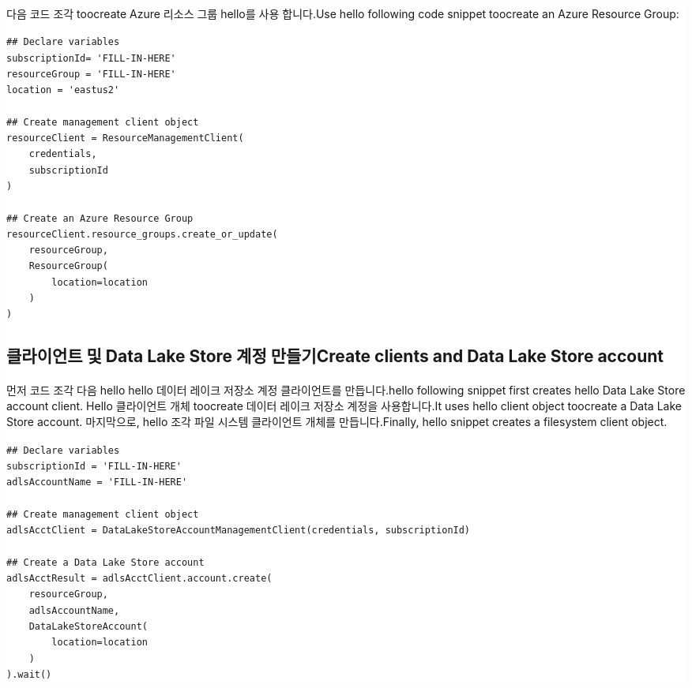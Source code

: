 <span data-ttu-id="d6a89-170">다음 코드 조각 toocreate Azure 리소스 그룹 hello를 사용 합니다.</span><span class="sxs-lookup"><span data-stu-id="d6a89-170">Use hello following code snippet toocreate an Azure Resource Group:</span></span>

    ## Declare variables
    subscriptionId= 'FILL-IN-HERE'
    resourceGroup = 'FILL-IN-HERE'
    location = 'eastus2'
    
    ## Create management client object
    resourceClient = ResourceManagementClient(
        credentials,
        subscriptionId
    )
    
    ## Create an Azure Resource Group
    resourceClient.resource_groups.create_or_update(
        resourceGroup,
        ResourceGroup(
            location=location
        )
    )

## <a name="create-clients-and-data-lake-store-account"></a><span data-ttu-id="d6a89-171">클라이언트 및 Data Lake Store 계정 만들기</span><span class="sxs-lookup"><span data-stu-id="d6a89-171">Create clients and Data Lake Store account</span></span>

<span data-ttu-id="d6a89-172">먼저 코드 조각 다음 hello hello 데이터 레이크 저장소 계정 클라이언트를 만듭니다.</span><span class="sxs-lookup"><span data-stu-id="d6a89-172">hello following snippet first creates hello Data Lake Store account client.</span></span> <span data-ttu-id="d6a89-173">Hello 클라이언트 개체 toocreate 데이터 레이크 저장소 계정을 사용합니다.</span><span class="sxs-lookup"><span data-stu-id="d6a89-173">It uses hello client object toocreate a Data Lake Store account.</span></span> <span data-ttu-id="d6a89-174">마지막으로, hello 조각 파일 시스템 클라이언트 개체를 만듭니다.</span><span class="sxs-lookup"><span data-stu-id="d6a89-174">Finally, hello snippet creates a filesystem client object.</span></span>

    ## Declare variables
    subscriptionId = 'FILL-IN-HERE'
    adlsAccountName = 'FILL-IN-HERE'

    ## Create management client object
    adlsAcctClient = DataLakeStoreAccountManagementClient(credentials, subscriptionId)

    ## Create a Data Lake Store account
    adlsAcctResult = adlsAcctClient.account.create(
        resourceGroup,
        adlsAccountName,
        DataLakeStoreAccount(
            location=location
        )
    ).wait()
